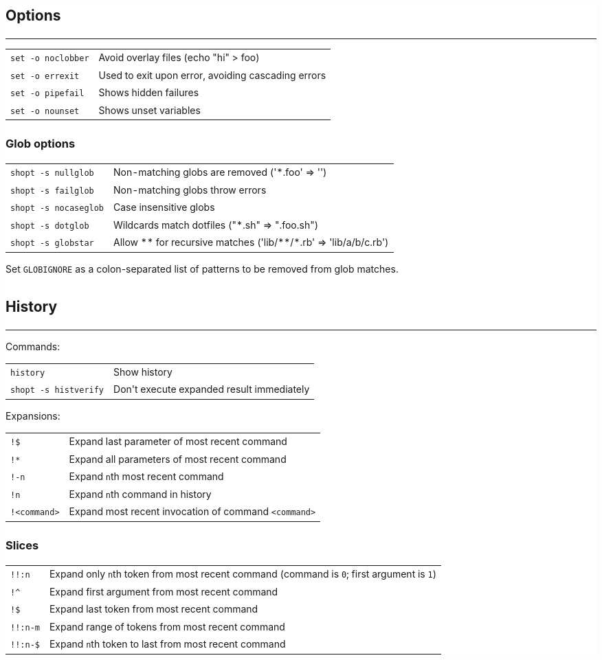 ## Options
----

| | |
---|---
`set -o noclobber` | Avoid overlay files (echo "hi" > foo)
`set -o errexit` | Used to exit upon error, avoiding cascading errors
`set -o pipefail` | Shows hidden failures
`set -o nounset` | Shows unset variables

### Glob options

| | |
---|---
`shopt -s nullglob` | Non-matching globs are removed  ('*.foo' => '')
`shopt -s failglob` | Non-matching globs throw errors
`shopt -s nocaseglob` | Case insensitive globs
`shopt -s dotglob` | Wildcards match dotfiles ("*.sh" => ".foo.sh")
`shopt -s globstar` | Allow ** for recursive matches ('lib/**/*.rb' => 'lib/a/b/c.rb')

Set `GLOBIGNORE` as a colon-separated list of patterns to be removed from glob
matches.

## History
----

Commands:

| | |
---|---
`history` | Show history
`shopt -s histverify` | Don't execute expanded result immediately

Expansions:

| | |
---|---
`!$` | Expand last parameter of most recent command
`!*` | Expand all parameters of most recent command
`!-n` | Expand `n`th most recent command
`!n` | Expand `n`th command in history
`!<command>` | Expand most recent invocation of command `<command>`

### Slices

| | |
---|---
`!!:n` | Expand only `n`th token from most recent command (command is `0`; first argument is `1`)
`!^` | Expand first argument from most recent command
`!$` | Expand last token from most recent command
`!!:n-m` | Expand range of tokens from most recent command
`!!:n-$` | Expand `n`th token to last from most recent command

